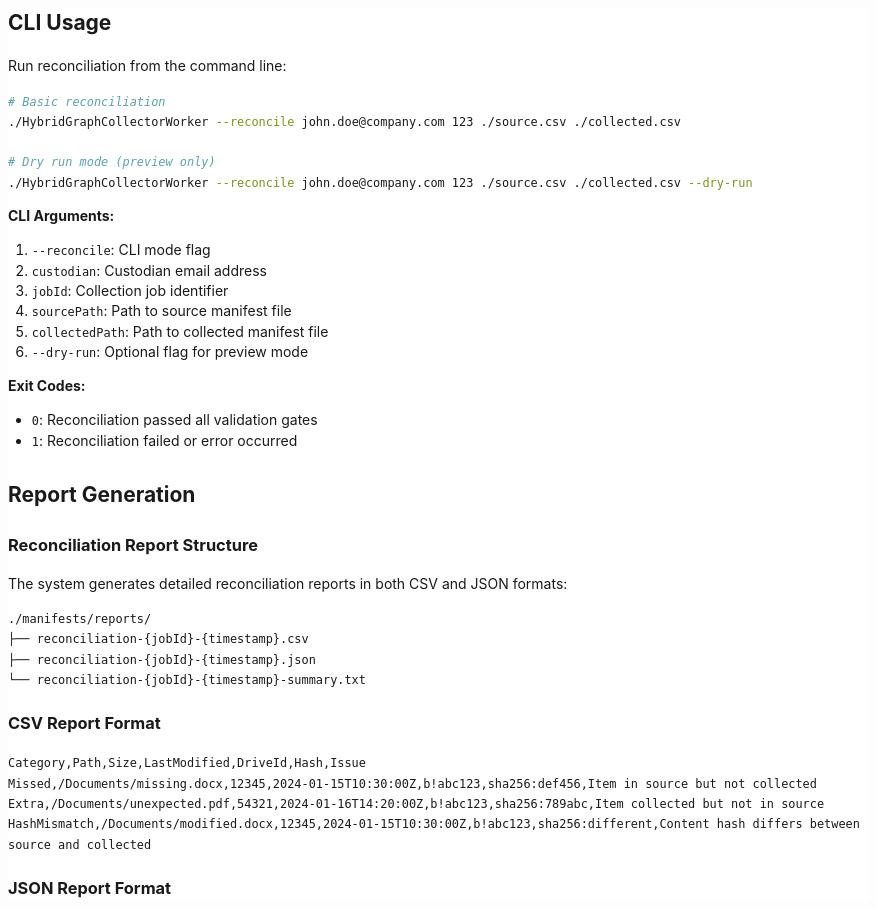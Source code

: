 ## CLI Usage

Run reconciliation from the command line:

```bash
# Basic reconciliation
./HybridGraphCollectorWorker --reconcile john.doe@company.com 123 ./source.csv ./collected.csv

# Dry run mode (preview only)
./HybridGraphCollectorWorker --reconcile john.doe@company.com 123 ./source.csv ./collected.csv --dry-run
```

**CLI Arguments:**

1. `--reconcile`: CLI mode flag
2. `custodian`: Custodian email address
3. `jobId`: Collection job identifier
4. `sourcePath`: Path to source manifest file
5. `collectedPath`: Path to collected manifest file
6. `--dry-run`: Optional flag for preview mode

**Exit Codes:**

- `0`: Reconciliation passed all validation gates
- `1`: Reconciliation failed or error occurred

## Report Generation

### Reconciliation Report Structure

The system generates detailed reconciliation reports in both CSV and JSON formats:

```
./manifests/reports/
├── reconciliation-{jobId}-{timestamp}.csv
├── reconciliation-{jobId}-{timestamp}.json
└── reconciliation-{jobId}-{timestamp}-summary.txt
```

### CSV Report Format

```csv
Category,Path,Size,LastModified,DriveId,Hash,Issue
Missed,/Documents/missing.docx,12345,2024-01-15T10:30:00Z,b!abc123,sha256:def456,Item in source but not collected
Extra,/Documents/unexpected.pdf,54321,2024-01-16T14:20:00Z,b!abc123,sha256:789abc,Item collected but not in source
HashMismatch,/Documents/modified.docx,12345,2024-01-15T10:30:00Z,b!abc123,sha256:different,Content hash differs between source and collected
```

### JSON Report Format
